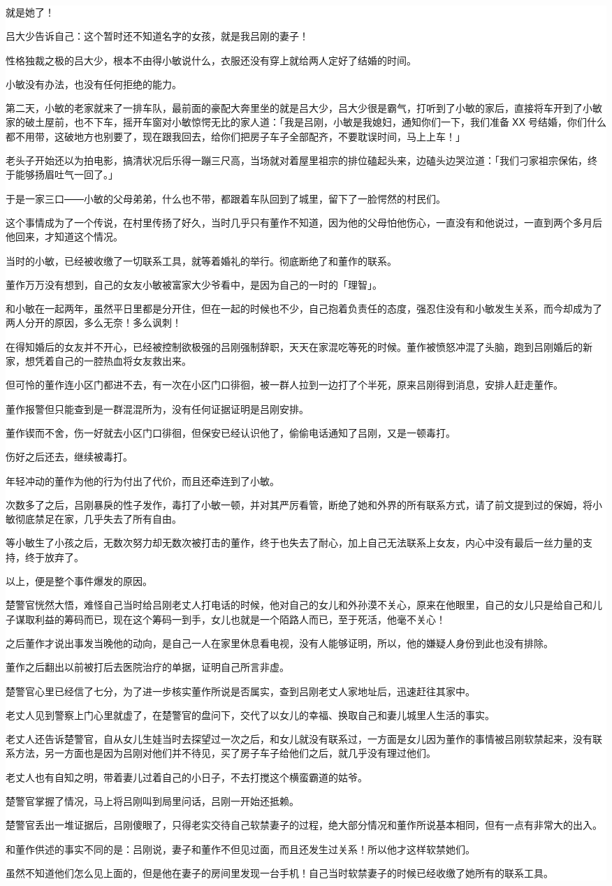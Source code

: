 就是她了！

吕大少告诉自己：这个暂时还不知道名字的女孩，就是我吕刚的妻子！

性格独裁之极的吕大少，根本不由得小敏说什么，衣服还没有穿上就给两人定好了结婚的时间。

小敏没有办法，也没有任何拒绝的能力。

第二天，小敏的老家就来了一排车队，最前面的豪配大奔里坐的就是吕大少，吕大少很是霸气，打听到了小敏的家后，直接将车开到了小敏家的破土屋前，也不下车，摇开车窗对小敏惊愕无比的家人道：「我是吕刚，小敏是我媳妇，通知你们一下，我们准备 XX 号结婚，你们什么都不用带，这破地方也别要了，现在跟我回去，给你们把房子车子全部配齐，不要耽误时间，马上上车！」

老头子开始还以为拍电影，搞清状况后乐得一蹦三尺高，当场就对着屋里祖宗的排位磕起头来，边磕头边哭泣道：「我们刁家祖宗保佑，终于能够扬眉吐气一回了。」

于是一家三口——小敏的父母弟弟，什么也不带，都跟着车队回到了城里，留下了一脸愕然的村民们。

这个事情成为了一个传说，在村里传扬了好久，当时几乎只有董作不知道，因为他的父母怕他伤心，一直没有和他说过，一直到两个多月后他回来，才知道这个情况。

当时的小敏，已经被收缴了一切联系工具，就等着婚礼的举行。彻底断绝了和董作的联系。

董作万万没有想到，自己的女友小敏被富家大少爷看中，是因为自己的一时的「理智」。

和小敏在一起两年，虽然平日里都是分开住，但在一起的时候也不少，自己抱着负责任的态度，强忍住没有和小敏发生关系，而今却成为了两人分开的原因，多么无奈！多么讽刺！

在得知婚后的女友并不开心，已经被控制欲极强的吕刚强制辞职，天天在家混吃等死的时候。董作被愤怒冲混了头脑，跑到吕刚婚后的新家，想凭着自己的一腔热血将女友救出来。

但可怜的董作连小区门都进不去，有一次在小区门口徘徊，被一群人拉到一边打了个半死，原来吕刚得到消息，安排人赶走董作。

董作报警但只能查到是一群混混所为，没有任何证据证明是吕刚安排。

董作锲而不舍，伤一好就去小区门口徘徊，但保安已经认识他了，偷偷电话通知了吕刚，又是一顿毒打。

伤好之后还去，继续被毒打。

年轻冲动的董作为他的行为付出了代价，而且还牵连到了小敏。

次数多了之后，吕刚暴戾的性子发作，毒打了小敏一顿，并对其严厉看管，断绝了她和外界的所有联系方式，请了前文提到过的保姆，将小敏彻底禁足在家，几乎失去了所有自由。

等小敏生了小孩之后，无数次努力却无数次被打击的董作，终于也失去了耐心，加上自己无法联系上女友，内心中没有最后一丝力量的支持，终于放弃了。

以上，便是整个事件爆发的原因。

楚警官恍然大悟，难怪自己当时给吕刚老丈人打电话的时候，他对自己的女儿和外孙漠不关心，原来在他眼里，自己的女儿只是给自己和儿子谋取利益的筹码而已，现在这个筹码一到手，女儿也就是一个陌路人而已，至于死活，他毫不关心！

之后董作才说出事发当晚他的动向，是自己一人在家里休息看电视，没有人能够证明，所以，他的嫌疑人身份到此也没有排除。

董作之后翻出以前被打后去医院治疗的单据，证明自己所言非虚。

楚警官心里已经信了七分，为了进一步核实董作所说是否属实，查到吕刚老丈人家地址后，迅速赶往其家中。

老丈人见到警察上门心里就虚了，在楚警官的盘问下，交代了以女儿的幸福、换取自己和妻儿城里人生活的事实。

老丈人还告诉楚警官，自从女儿生娃当时去探望过一次之后，和女儿就没有联系过，一方面是女儿因为董作的事情被吕刚软禁起来，没有联系方法，另一方面也是因为吕刚对他们并不待见，买了房子车子给他们之后，就几乎没有理过他们。

老丈人也有自知之明，带着妻儿过着自己的小日子，不去打搅这个横蛮霸道的姑爷。

楚警官掌握了情况，马上将吕刚叫到局里问话，吕刚一开始还抵赖。

楚警官丢出一堆证据后，吕刚傻眼了，只得老实交待自己软禁妻子的过程，绝大部分情况和董作所说基本相同，但有一点有非常大的出入。

和董作供述的事实不同的是：吕刚说，妻子和董作不但见过面，而且还发生过关系！所以他才这样软禁她们。

虽然不知道他们怎么见上面的，但是他在妻子的房间里发现一台手机！自己当时软禁妻子的时候已经收缴了她所有的联系工具。
